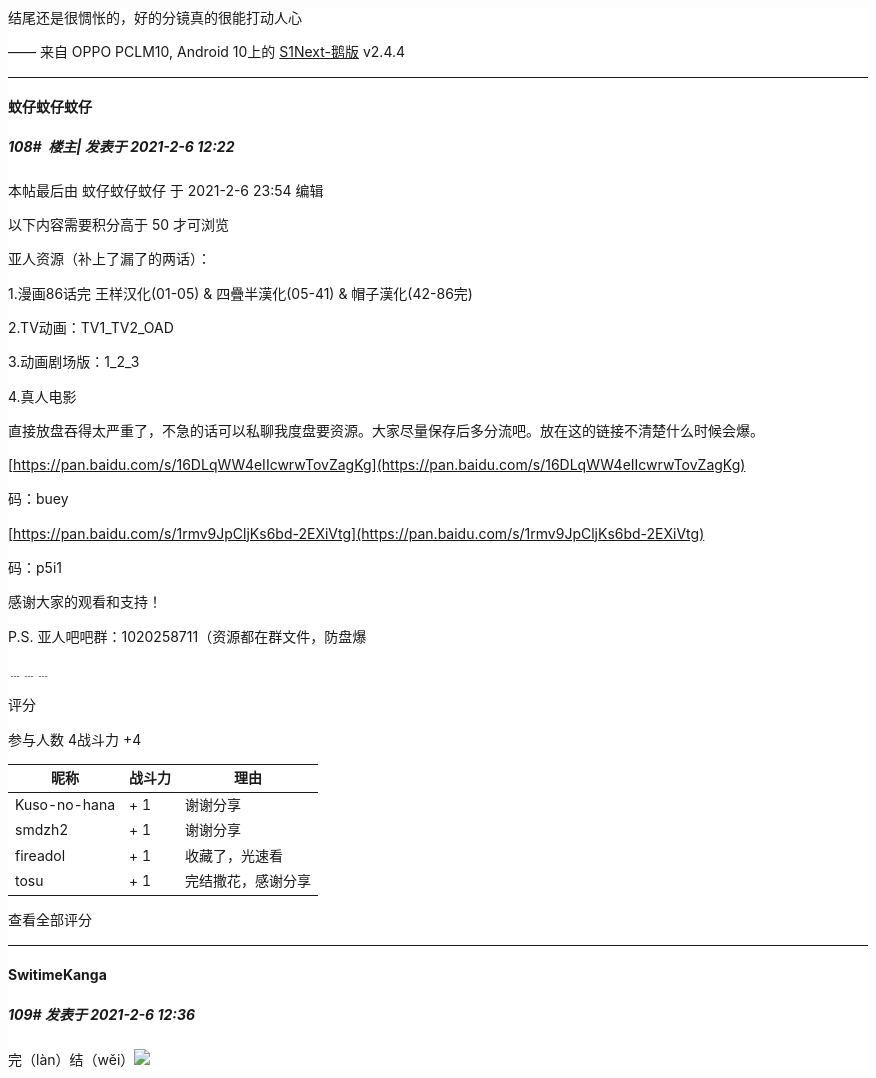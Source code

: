 结尾还是很惆怅的，好的分镜真的很能打动人心

—— 来自 OPPO PCLM10, Android 10上的 [S1Next-鹅版](https://github.com/ykrank/S1-Next/releases) v2.4.4

*****

####  蚊仔蚊仔蚊仔  
##### 108#         楼主| 发表于 2021-2-6 12:22

 本帖最后由 蚊仔蚊仔蚊仔 于 2021-2-6 23:54 编辑 

以下内容需要积分高于 50 才可浏览

亚人资源（补上了漏了的两话）：

1.漫画86话完 王样汉化(01-05) &amp; 四疊半漢化(05-41) &amp; 帽子漢化(42-86完)

2.TV动画：TV1_TV2_OAD

3.动画剧场版：1_2_3

4.真人电影

直接放盘吞得太严重了，不急的话可以私聊我度盘要资源。大家尽量保存后多分流吧。放在这的链接不清楚什么时候会爆。

[https://pan.baidu.com/s/16DLqWW4eIIcwrwTovZagKg](https://pan.baidu.com/s/16DLqWW4eIIcwrwTovZagKg)

码：buey 

[https://pan.baidu.com/s/1rmv9JpCljKs6bd-2EXiVtg](https://pan.baidu.com/s/1rmv9JpCljKs6bd-2EXiVtg) 

码：p5i1 

感谢大家的观看和支持！

P.S. 亚人吧吧群：1020258711（资源都在群文件，防盘爆

﹍﹍﹍

评分

 参与人数 4战斗力 +4

|昵称|战斗力|理由|
|----|---|---|
| Kuso-no-hana| + 1|谢谢分享|
| smdzh2| + 1|谢谢分享|
| fireadol| + 1|收藏了，光速看|
| tosu| + 1|完结撒花，感谢分享|

查看全部评分

*****

####  SwitimeKanga  
##### 109#       发表于 2021-2-6 12:36

完（làn）结（wěi）<img src="https://static.saraba1st.com/image/smiley/face2017/016.png" referrerpolicy="no-referrer">
